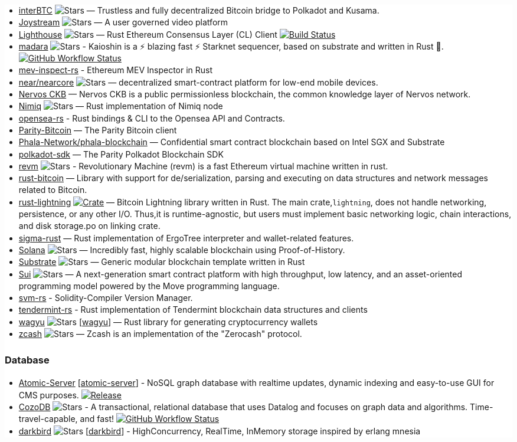 * [interBTC](https://github.com/interlay/interbtc) <img src="https://img.shields.io/github/stars/interlay/interbtc?style=social" alt="Stars" width="80"> — Trustless and fully decentralized Bitcoin bridge to Polkadot and Kusama.
* [Joystream](https://github.com/Joystream/joystream) <img src="https://img.shields.io/github/stars/Joystream/joystream?style=social" alt="Stars" width="80"> — A user governed video platform
* [Lighthouse](https://github.com/sigp/lighthouse) <img src="https://img.shields.io/github/stars/sigp/lighthouse?style=social" alt="Stars" width="80"> — Rust Ethereum Consensus Layer (CL) Client [![Build Status](https://github.com/sigp/lighthouse/workflows/test-suite/badge.svg?branch=master)](https://github.com/sigp/lighthouse/actions)
* [madara](https://github.com/keep-starknet-strange/madara) <img src="https://img.shields.io/github/stars/keep-starknet-strange/madara?style=social" alt="Stars" width="80"> - Kaioshin is a ⚡ blazing fast ⚡ Starknet sequencer, based on substrate and written in Rust 🦀. [![GitHub Workflow Status](https://github.com/keep-starknet-strange/madara/actions/workflows/test.yml/badge.svg)](https://github.com/keep-starknet-strange/madara/actions/workflows/test.yml)
* [mev-inspect-rs](https://github.com/flashbots/mev-inspect-rs) - Ethereum MEV Inspector in Rust
* [near/nearcore](https://github.com/near/nearcore) <img src="https://img.shields.io/github/stars/near/nearcore?style=social" alt="Stars" width="80"> — decentralized smart-contract platform for low-end mobile devices.
* [Nervos CKB](https://github.com/nervosnetwork/ckb) — Nervos CKB is a public permissionless blockchain, the common knowledge layer of Nervos network.
* [Nimiq](https://github.com/nimiq/core-rs) <img src="https://img.shields.io/github/stars/nimiq/core-rs?style=social" alt="Stars" width="80"> — Rust implementation of Nimiq node
* [opensea-rs](https://github.com/gakonst/opensea-rs) - Rust bindings & CLI to the Opensea API and Contracts.
* [Parity-Bitcoin](https://github.com/paritytech/parity-bitcoin) — The Parity Bitcoin client
* [Phala-Network/phala-blockchain](https://github.com/Phala-Network/phala-blockchain) — Confidential smart contract blockchain based on Intel SGX and Substrate
* [polkadot-sdk](https://github.com/paritytech/polkadot-sdk) — The Parity Polkadot Blockchain SDK
* [revm](https://github.com/bluealloy/revm) <img src="https://img.shields.io/github/stars/bluealloy/revm?style=social" alt="Stars" width="80"> - Revolutionary Machine (revm) is a fast Ethereum virtual machine written in rust.
* [rust-bitcoin](https://github.com/rust-bitcoin/rust-bitcoin) — Library with support for de/serialization, parsing and executing on data structures and network messages related to Bitcoin.
* [rust-lightning](https://github.com/lightningdevkit/rust-lightning) [![Crate](https://img.shields.io/crates/v/lightning.svg?logo=rust)](https://crates.io/crates/lightning) — Bitcoin Lightning library written in Rust. The main crate,`lightning`, does not handle networking, persistence, or any other I/O. Thus,it is runtime-agnostic, but users must implement basic networking logic, chain interactions, and disk storage.po on linking crate.
* [sigma-rust](https://github.com/ergoplatform/sigma-rust) — Rust implementation of ErgoTree interpreter and wallet-related features.
* [Solana](https://github.com/solana-labs/solana) <img src="https://img.shields.io/github/stars/solana-labs/solana?style=social" alt="Stars" width="80"> — Incredibly fast, highly scalable blockchain using Proof-of-History.
* [Substrate](https://github.com/paritytech/substrate) <img src="https://img.shields.io/github/stars/paritytech/substrate?style=social" alt="Stars" width="80"> — Generic modular blockchain template written in Rust
* [Sui](https://github.com/MystenLabs/sui) <img src="https://img.shields.io/github/stars/MystenLabs/sui?style=social" alt="Stars" width="80"> — A next-generation smart contract platform with high throughput, low latency, and an asset-oriented programming model powered by the Move programming language.
* [svm-rs](https://github.com/alloy-rs/svm-rs) - Solidity-Compiler Version Manager.
* [tendermint-rs](https://github.com/informalsystems/tendermint-rs) - Rust implementation of Tendermint blockchain data structures and clients
* [wagyu](https://github.com/howardwu/wagyu) <img src="https://img.shields.io/github/stars/howardwu/wagyu?style=social" alt="Stars" width="80"> [[wagyu](https://crates.io/crates/wagyu)] — Rust library for generating cryptocurrency wallets
* [zcash](https://github.com/zcash/zcash) <img src="https://img.shields.io/github/stars/zcash/zcash?style=social" alt="Stars" width="80"> — Zcash is an implementation of the "Zerocash" protocol.

### Database

* [Atomic-Server](https://github.com/atomicdata-dev/atomic-server/) [[atomic-server](https://crates.io/crates/atomic_server)] - NoSQL graph database with realtime updates, dynamic indexing and easy-to-use GUI for CMS purposes. [![Release](https://github.com/atomicdata-dev/atomic-server/actions/workflows/docker.yml/badge.svg)](https://github.com/atomicdata-dev/atomic-server/actions/workflows/docker.yml)
* [CozoDB](https://github.com/cozodb/cozo) <img src="https://img.shields.io/github/stars/cozodb/cozo?style=social" alt="Stars" width="80"> - A transactional, relational database that uses Datalog and focuses on graph data and algorithms. Time-travel-capable, and fast! [![GitHub Workflow Status](https://img.shields.io/github/actions/workflow/status/cozodb/cozo/build.yml?branch=main)](https://github.com/cozodb/cozo/actions/workflows/build.yml)
* [darkbird](https://github.com/Rustixir/darkbird) <img src="https://img.shields.io/github/stars/Rustixir/darkbird?style=social" alt="Stars" width="80"> [[darkbird](https://crates.io/crates/darkbird)] - HighConcurrency, RealTime, InMemory storage inspired by erlang mnesia